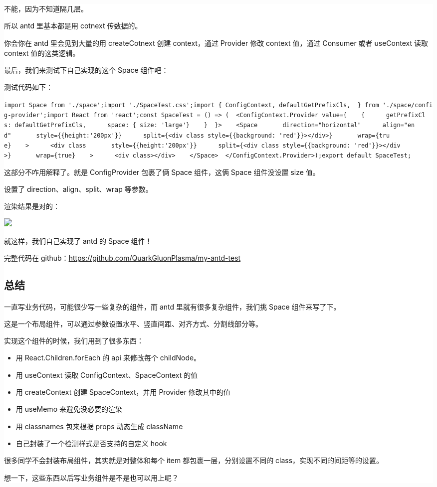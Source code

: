 不能，因为不知道隔几层。

所以 antd 里基本都是用 cotnext 传数据的。

你会你在 antd 里会见到大量的用 createCotnext 创建 context，通过 Provider 修改 context 值，通过 Consumer 或者 useContext 读取 context 值的这类逻辑。

最后，我们来测试下自己实现的这个 Space 组件吧：

测试代码如下：

```
import Space from './space';import './SpaceTest.css';import { ConfigContext, defaultGetPrefixCls,  } from './space/config-provider';import React from 'react';const SpaceTest = () => (  <ConfigContext.Provider value={    {      getPrefixCls: defaultGetPrefixCls,      space: { size: 'large'}    }  }>    <Space       direction="horizontal"      align="end"       style={{height:'200px'}}      split={<div class style={{background: 'red'}}></div>}       wrap={true}    >      <div class       style={{height:'200px'}}      split={<div class style={{background: 'red'}}></div>}       wrap={true}    >      <div class></div>    </Space>  </ConfigContext.Provider>);export default SpaceTest;
```

这部分不咋用解释了。就是 ConfigProvider 包裹了俩 Space 组件，这俩 Space 组件没设置 size 值。

设置了 direction、align、split、wrap 等参数。

渲染结果是对的：

![](https://mmbiz.qpic.cn/mmbiz_png/YprkEU0TtGia0XOtYJf4I0mfN5OyDWUn3ibchXbbicMJH9qc4zVBVUKFkWzXHUYAdmqmWNe7aUYToS3w9YZz0vSSA/640?wx_fmt=png)

就这样，我们自己实现了 antd 的 Space 组件！

完整代码在 github：https://github.com/QuarkGluonPlasma/my-antd-test

总结
--

一直写业务代码，可能很少写一些复杂的组件，而 antd 里就有很多复杂组件，我们挑 Space 组件来写了下。

这是一个布局组件，可以通过参数设置水平、竖直间距、对齐方式、分割线部分等。

实现这个组件的时候，我们用到了很多东西：

*   用 React.Children.forEach 的 api 来修改每个 childNode。
    
*   用 useContext 读取 ConfigContext、SpaceContext 的值
    
*   用 createContext 创建 SpaceContext，并用 Provider 修改其中的值
    
*   用 useMemo 来避免没必要的渲染
    
*   用 classnames 包来根据 props 动态生成 className
    
*   自己封装了一个检测样式是否支持的自定义 hook
    

很多同学不会封装布局组件，其实就是对整体和每个 item 都包裹一层，分别设置不同的 class，实现不同的间距等的设置。

想一下，这些东西以后写业务组件是不是也可以用上呢？
